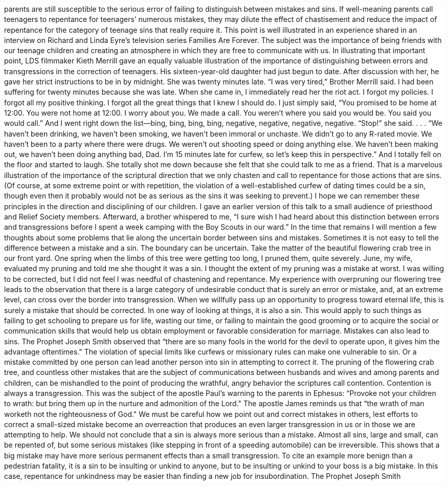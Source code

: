 parents are still susceptible to the serious error of failing to distinguish between mistakes and sins. If well-meaning parents call teenagers to repentance for teenagers’ numerous mistakes, they may dilute the effect of chastisement and reduce the impact of repentance for the category of teenage sins that really require it. This point is well illustrated in an experience shared in an interview on Richard and Linda Eyre’s television series Families Are Forever. The subject was the importance of being friends with our teenage children and creating an atmosphere in which they are free to communicate with us. In illustrating that important point, LDS filmmaker Kieth Merrill gave an equally valuable illustration of the importance of distinguishing between errors and transgressions in the correction of teenagers. His sixteen-year-old daughter had just begun to date. After discussion with her, he gave her strict instructions to be in by midnight. She was twenty minutes late. “I was very tired,” Brother Merrill said. I had been suffering for twenty minutes because she was late. When she came in, I immediately read her the riot act. I forgot my policies. I forgot all my positive thinking. I forgot all the great things that I knew I should do. I just simply said, “You promised to be home at 12:00. You were not home at 12:00. I worry about you. We made a call. You weren’t where you said you would be. You said you would call.” And I went right down the list—bing, bing, bing, bing, negative, negative, negative, negative. “Stop!” she said. . . . “We haven’t been drinking, we haven’t been smoking, we haven’t been immoral or unchaste. We didn’t go to any R-rated movie. We haven’t been to a party where there were drugs. We weren’t out shooting speed or doing anything else. We haven’t been making out, we haven’t been doing anything bad, Dad. I’m 15 minutes late for curfew, so let’s keep this in perspective.” And I totally fell on the floor and started to laugh. She totally shot me down because she felt that she could talk to me as a friend. That is a marvelous illustration of the importance of the scriptural direction that we only chasten and call to repentance for those actions that are sins. (Of course, at some extreme point or with repetition, the violation of a well-established curfew of dating times could be a sin, though even then it probably would not be as serious as the sins it was seeking to prevent.) I hope we can remember these principles in the direction and disciplining of our children. I gave an earlier version of this talk to a small audience of priesthood and Relief Society members. Afterward, a brother whispered to me, “I sure wish I had heard about this distinction between errors and transgressions before I spent a week camping with the Boy Scouts in our ward.” In the time that remains I will mention a few thoughts about some problems that lie along the uncertain border between sins and mistakes. Sometimes it is not easy to tell the difference between a mistake and a sin. The boundary can be uncertain. Take the matter of the beautiful flowering crab tree in our front yard. One spring when the limbs of this tree were getting too long, I pruned them, quite severely. June, my wife, evaluated my pruning and told me she thought it was a sin. I thought the extent of my pruning was a mistake at worst. I was willing to be corrected, but I did not feel I was needful of chastening and repentance. My experience with overpruning our flowering tree leads to the observation that there is a large category of undesirable conduct that is surely an error or mistake, and, at an extreme level, can cross over the border into transgression. When we willfully pass up an opportunity to progress toward eternal life, this is surely a mistake that should be corrected. In one way of looking at things, it is also a sin. This would apply to such things as failing to get schooling to prepare us for life, wasting our time, or failing to maintain the good grooming or to acquire the social or communication skills that would help us obtain employment or favorable consideration for marriage. Mistakes can also lead to sins. The Prophet Joseph Smith observed that “there are so many fools in the world for the devil to operate upon, it gives him the advantage oftentimes." The violation of special limits like curfews or missionary rules can make one vulnerable to sin. Or a mistake committed by one person can lead another person into sin in attempting to correct it. The pruning of the flowering crab tree, and countless other mistakes that are the subject of communications between husbands and wives and among parents and children, can be mishandled to the point of producing the wrathful, angry behavior the scriptures call contention. Contention is always a transgression. This was the subject of the apostle Paul’s warning to the parents in Ephesus: “Provoke not your children to wrath: but bring them up in the nurture and admonition of the Lord." The apostle James reminds us that “the wrath of man worketh not the righteousness of God." We must be careful how we point out and correct mistakes in others, lest efforts to correct a small-sized mistake become an overreaction that produces an even larger transgression in us or in those we are attempting to help. We should not conclude that a sin is always more serious than a mistake. Almost all sins, large and small, can be repented of, but some serious mistakes (like stepping in front of a speeding automobile) can be irreversible. This shows that a big mistake may have more serious permanent effects than a small transgression. To cite an example more benign than a pedestrian fatality, it is a sin to be insulting or unkind to anyone, but to be insulting or unkind to your boss is a big mistake. In this case, repentance for unkindness may be easier than finding a new job for insubordination. The Prophet Joseph Smith